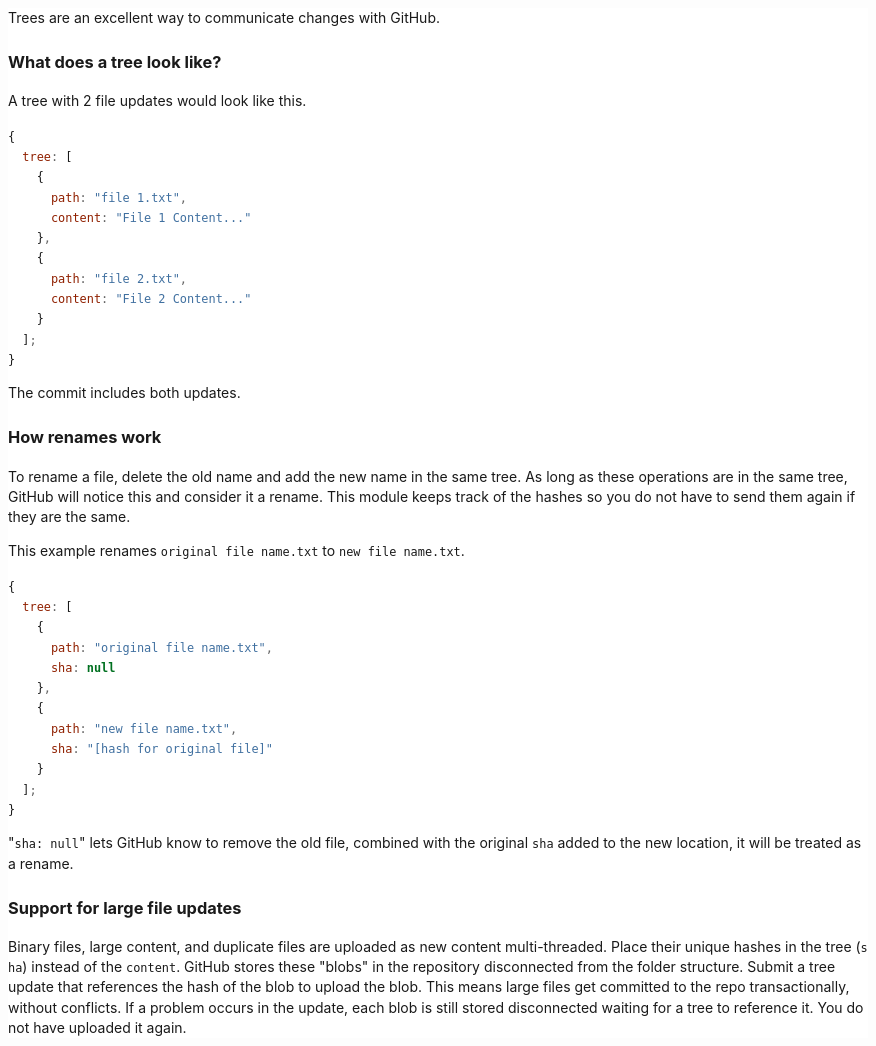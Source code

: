 Trees are an excellent way to communicate changes with GitHub.

### What does a tree look like?

A tree with 2 file updates would look like this.

```js
{
  tree: [
    {
      path: "file 1.txt",
      content: "File 1 Content..."
    },
    {
      path: "file 2.txt",
      content: "File 2 Content..."
    }
  ];
}
```

The commit includes both updates.

### How renames work

To rename a file, delete the old name and add the new name in the same tree. As long as these operations are in the same tree, GitHub will notice this and consider it a rename. This module keeps track of the hashes so you do not have to send them again if they are the same.

This example renames `original file name.txt` to `new file name.txt`.

```js
{
  tree: [
    {
      path: "original file name.txt",
      sha: null
    },
    {
      path: "new file name.txt",
      sha: "[hash for original file]"
    }
  ];
}
```

"`sha: null`" lets GitHub know to remove the old file, combined with the original `sha` added to the new location, it will be treated as a rename.

### Support for large file updates

Binary files, large content, and duplicate files are uploaded as new content multi-threaded. Place their unique hashes in the tree (`sha`) instead of the `content`. GitHub stores these "blobs" in the repository disconnected from the folder structure. Submit a tree update that references the hash of the blob to upload the blob. This means large files get committed to the repo transactionally, without conflicts. If a problem occurs in the update, each blob is still stored disconnected waiting for a tree to reference it. You do not have uploaded it again.
